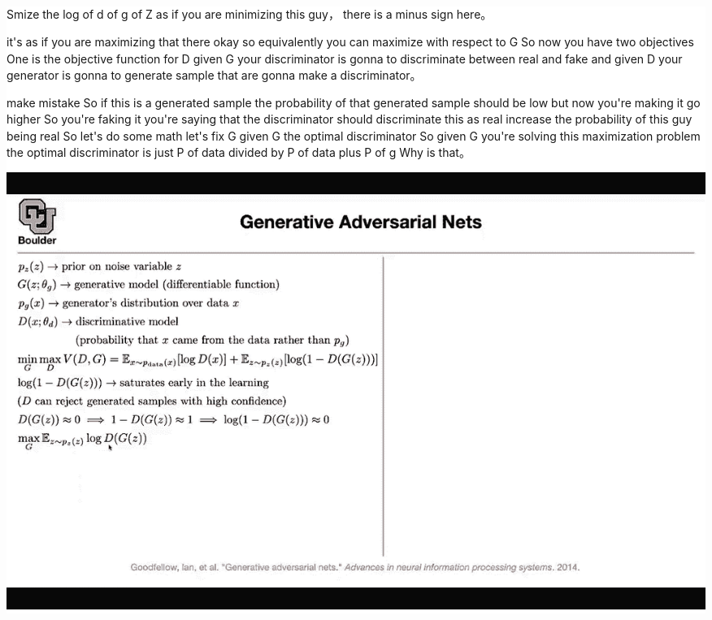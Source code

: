 Smize the log of d of g of Z as if you are minimizing this guy， there is a minus sign here。

 it's as if you are maximizing that there okay so equivalently you can maximize with respect to G So now you have two objectives One is the objective function for D given G your discriminator is gonna to discriminate between real and fake and given D your generator is gonna to generate sample that are gonna make a discriminator。

 make mistake So if this is a generated sample the probability of that generated sample should be low but now you're making it go higher So you're faking it you're saying that the discriminator should discriminate this as real increase the probability of this guy being real So let's do some math let's fix G given G the optimal discriminator So given G you're solving this maximization problem the optimal discriminator is just P of data divided by P of data plus P of g Why is that。



![](img/8187e74a2b0c723fc6391e02f6f165c4_71.png)
